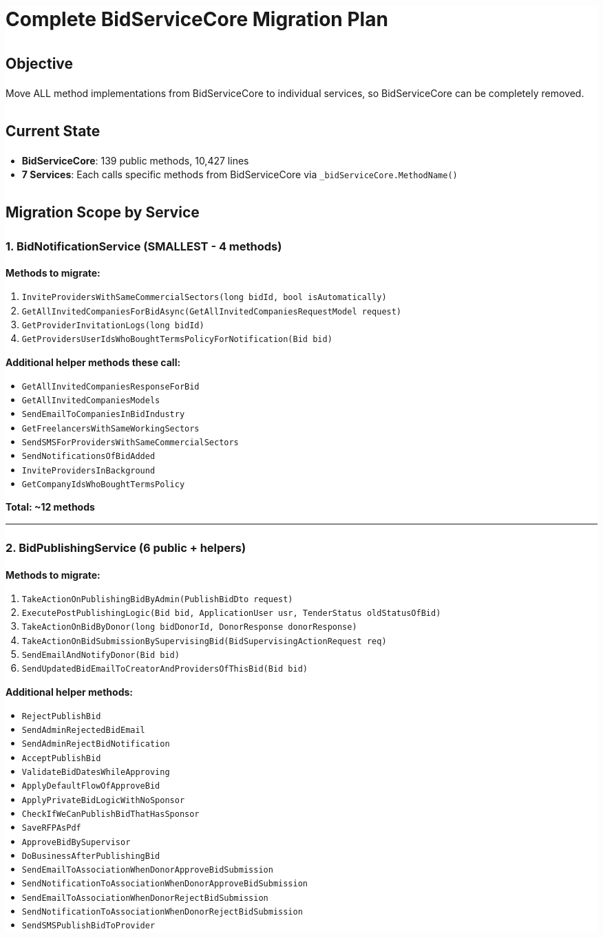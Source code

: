 # Complete BidServiceCore Migration Plan

## Objective
Move ALL method implementations from BidServiceCore to individual services, so BidServiceCore can be completely removed.

## Current State
- **BidServiceCore**: 139 public methods, 10,427 lines
- **7 Services**: Each calls specific methods from BidServiceCore via `_bidServiceCore.MethodName()`

## Migration Scope by Service

### 1. BidNotificationService (SMALLEST - 4 methods)
**Methods to migrate:**
1. `InviteProvidersWithSameCommercialSectors(long bidId, bool isAutomatically)`
2. `GetAllInvitedCompaniesForBidAsync(GetAllInvitedCompaniesRequestModel request)`
3. `GetProviderInvitationLogs(long bidId)`
4. `GetProvidersUserIdsWhoBoughtTermsPolicyForNotification(Bid bid)`

**Additional helper methods these call:**
- `GetAllInvitedCompaniesResponseForBid`
- `GetAllInvitedCompaniesModels`
- `SendEmailToCompaniesInBidIndustry`
- `GetFreelancersWithSameWorkingSectors`
- `SendSMSForProvidersWithSameCommercialSectors`
- `SendNotificationsOfBidAdded`
- `InviteProvidersInBackground`
- `GetCompanyIdsWhoBoughtTermsPolicy`

**Total: ~12 methods**

---

### 2. BidPublishingService (6 public + helpers)
**Methods to migrate:**
1. `TakeActionOnPublishingBidByAdmin(PublishBidDto request)`
2. `ExecutePostPublishingLogic(Bid bid, ApplicationUser usr, TenderStatus oldStatusOfBid)`
3. `TakeActionOnBidByDonor(long bidDonorId, DonorResponse donorResponse)`
4. `TakeActionOnBidSubmissionBySupervisingBid(BidSupervisingActionRequest req)`
5. `SendEmailAndNotifyDonor(Bid bid)`
6. `SendUpdatedBidEmailToCreatorAndProvidersOfThisBid(Bid bid)`

**Additional helper methods:**
- `RejectPublishBid`
- `SendAdminRejectedBidEmail`
- `SendAdminRejectBidNotification`
- `AcceptPublishBid`
- `ValidateBidDatesWhileApproving`
- `ApplyDefaultFlowOfApproveBid`
- `ApplyPrivateBidLogicWithNoSponsor`
- `CheckIfWeCanPublishBidThatHasSponsor`
- `SaveRFPAsPdf`
- `ApproveBidBySupervisor`
- `DoBusinessAfterPublishingBid`
- `SendEmailToAssociationWhenDonorApproveBidSubmission`
- `SendNotificationToAssociationWhenDonorApproveBidSubmission`
- `SendEmailToAssociationWhenDonorRejectBidSubmission`
- `SendNotificationToAssociationWhenDonorRejectBidSubmission`
- `SendSMSPublishBidToProvider`
